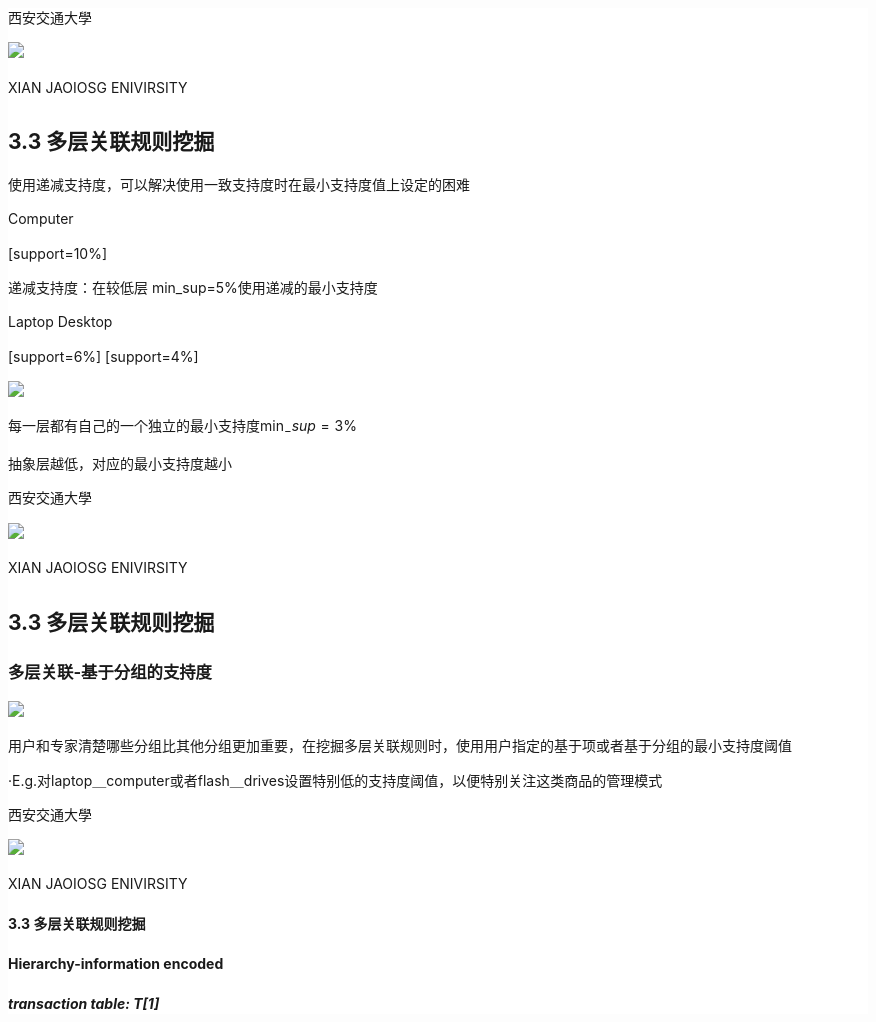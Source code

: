 西安交通大學


![](https://web-api.textin.com/ocr_image/external/cb0360a395fa3574.jpg)

XIAN JAOIOSG ENIVIRSITY

## 3.3 多层关联规则挖掘

使用递减支持度，可以解决使用一致支持度时在最小支持度值上设定的困难

Computer

[support=10%]

递减支持度：在较低层 min_sup=5%使用递减的最小支持度

Laptop Desktop

[support=6%] [support=4%]


![](https://web-api.textin.com/ocr_image/external/ea6f2d8fa180cb1f.jpg)

每一层都有自己的一个独立的最小支持度$\min _ { - } s u p = 3 \%$

抽象层越低，对应的最小支持度越小

西安交通大學


![](https://web-api.textin.com/ocr_image/external/cb0360a395fa3574.jpg)

XIAN JAOIOSG ENIVIRSITY

## 3.3 多层关联规则挖掘

### 多层关联-基于分组的支持度


![](https://web-api.textin.com/ocr_image/external/7ec8f5a52998b923.jpg)

用户和专家清楚哪些分组比其他分组更加重要，在挖掘多层关联规则时，使用用户指定的基于项或者基于分组的最小支持度阈值

·E.g.对laptop＿computer或者flash＿drives设置特别低的支持度阈值，以便特别关注这类商品的管理模式

西安交通大學


![](https://web-api.textin.com/ocr_image/external/0cc5283056ec8354.jpg)

XIAN JAOIOSG ENIVIRSITY

#### 3.3 多层关联规则挖掘

#### Hierarchy-information encoded

##### transaction table: T[1]
